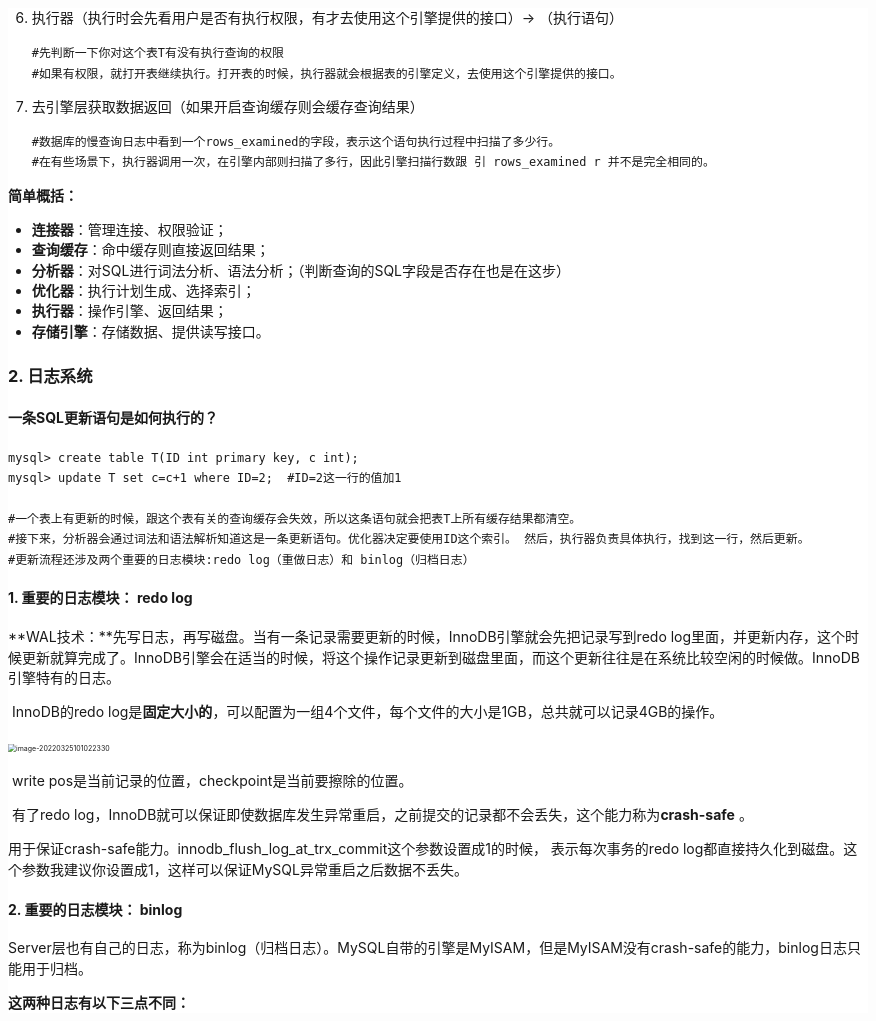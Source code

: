 6. 执行器（执行时会先看用户是否有执行权限，有才去使用这个引擎提供的接口）-> （执行语句）

   ```mysql
   #先判断一下你对这个表T有没有执行查询的权限
   #如果有权限，就打开表继续执行。打开表的时候，执行器就会根据表的引擎定义，去使用这个引擎提供的接口。
   ```

7. 去引擎层获取数据返回（如果开启查询缓存则会缓存查询结果）

   ```mysql
   #数据库的慢查询日志中看到一个rows_examined的字段，表示这个语句执行过程中扫描了多少行。
   #在有些场景下，执行器调用一次，在引擎内部则扫描了多行，因此引擎扫描行数跟 引 rows_examined r 并不是完全相同的。
   ```

**简单概括：**

- **连接器**：管理连接、权限验证；
- **查询缓存**：命中缓存则直接返回结果；
- **分析器**：对SQL进行词法分析、语法分析；（判断查询的SQL字段是否存在也是在这步）
- **优化器**：执行计划生成、选择索引；
- **执行器**：操作引擎、返回结果；
- **存储引擎**：存储数据、提供读写接口。



### 2. 日志系统

#### 一条SQL更新语句是如何执行的？

```mysql
mysql> create table T(ID int primary key, c int);
mysql> update T set c=c+1 where ID=2;  #ID=2这一行的值加1

#一个表上有更新的时候，跟这个表有关的查询缓存会失效，所以这条语句就会把表T上所有缓存结果都清空。
#接下来，分析器会通过词法和语法解析知道这是一条更新语句。优化器决定要使用ID这个索引。 然后，执行器负责具体执行，找到这一行，然后更新。
#更新流程还涉及两个重要的日志模块:redo log（重做日志）和 binlog（归档日志）
```

#### 1. 重要的日志模块： redo log

​		**WAL技术：**先写日志，再写磁盘。当有一条记录需要更新的时候，InnoDB引擎就会先把记录写到redo log里面，并更新内存，这个时候更新就算完成了。InnoDB引擎会在适当的时候，将这个操作记录更新到磁盘里面，而这个更新往往是在系统比较空闲的时候做。InnoDB引擎特有的日志。

​		InnoDB的redo log是**固定大小的**，可以配置为一组4个文件，每个文件的大小是1GB，总共就可以记录4GB的操作。

<img src="C:\Users\zyy\AppData\Roaming\Typora\typora-user-images\image-20220325101022330.png" alt="image-20220325101022330" style="zoom:50%;" />

​		write pos是当前记录的位置，checkpoint是当前要擦除的位置。   

​		有了redo log，InnoDB就可以保证即使数据库发生异常重启，之前提交的记录都不会丢失，这个能力称为**crash-safe** 。 

​		用于保证crash-safe能力。innodb_flush_log_at_trx_commit这个参数设置成1的时候， 表示每次事务的redo log都直接持久化到磁盘。这个参数我建议你设置成1，这样可以保证MySQL异常重启之后数据不丢失。 

#### 2. 重要的日志模块： binlog

​		Server层也有自己的日志，称为binlog（归档日志）。MySQL自带的引擎是MyISAM，但是MyISAM没有crash-safe的能力，binlog日志只能用于归档。

**这两种日志有以下三点不同：**
